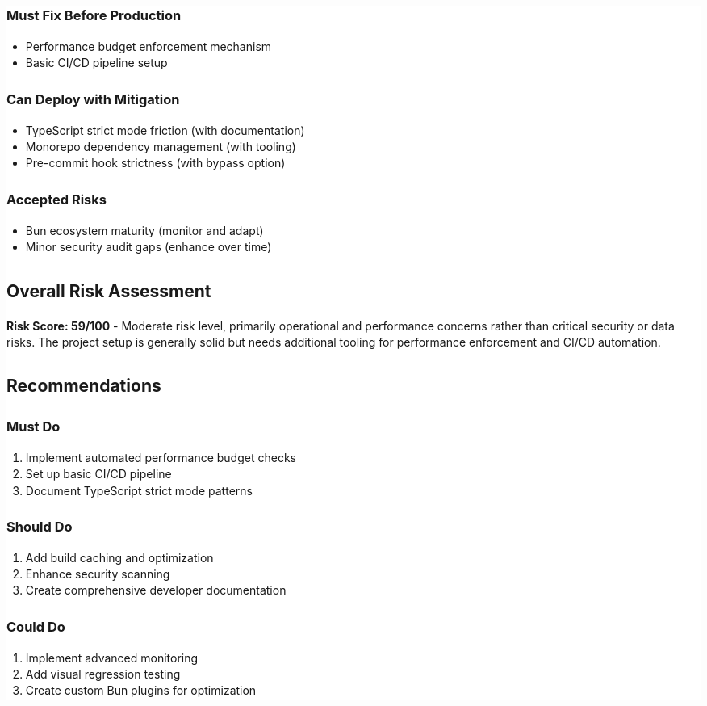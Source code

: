 ### Must Fix Before Production

- Performance budget enforcement mechanism
- Basic CI/CD pipeline setup

### Can Deploy with Mitigation

- TypeScript strict mode friction (with documentation)
- Monorepo dependency management (with tooling)
- Pre-commit hook strictness (with bypass option)

### Accepted Risks

- Bun ecosystem maturity (monitor and adapt)
- Minor security audit gaps (enhance over time)

## Overall Risk Assessment

**Risk Score: 59/100** - Moderate risk level, primarily operational and performance concerns rather than critical security or data risks. The project setup is generally solid but needs additional tooling for performance enforcement and CI/CD automation.

## Recommendations

### Must Do

1. Implement automated performance budget checks
2. Set up basic CI/CD pipeline
3. Document TypeScript strict mode patterns

### Should Do

1. Add build caching and optimization
2. Enhance security scanning
3. Create comprehensive developer documentation

### Could Do

1. Implement advanced monitoring
2. Add visual regression testing
3. Create custom Bun plugins for optimization
